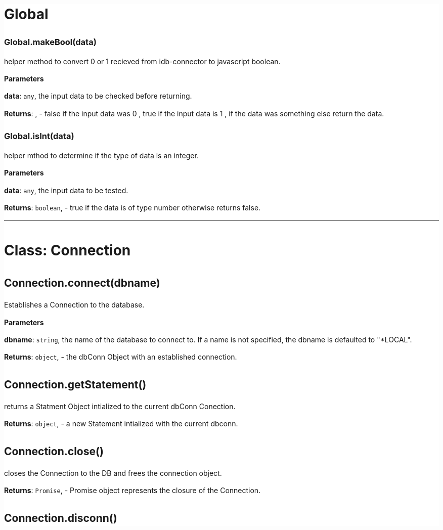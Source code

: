 
# Global

### Global.makeBool(data) 

helper method to convert 0 or 1 recieved from idb-connector to javascript boolean.

**Parameters**

**data**: `any`, the input data to be checked before returning.

**Returns**: , - false if the input data was 0 , true if the input data is 1 , if the data was something else return the data.

### Global.isInt(data) 

helper mthod to determine if the type of data is an integer.

**Parameters**

**data**: `any`, the input data to be tested.

**Returns**: `boolean`, - true if the data is of type number otherwise returns false.




* * *

# Class: Connection


## Connection.connect(dbname) 

Establishes a Connection to the database.

**Parameters**

**dbname**: `string`, the name of the database to connect to. If a name is not specified, the dbname is defaulted to "*LOCAL".

**Returns**: `object`, - the dbConn Object with an established connection.

## Connection.getStatement() 

returns a Statment Object intialized to the current dbConn Conection.

**Returns**: `object`, - a new Statement intialized with the current dbconn.

## Connection.close() 

closes the Connection to the DB and frees the connection object.

**Returns**: `Promise`, - Promise object represents the closure of the Connection.

## Connection.disconn() 
